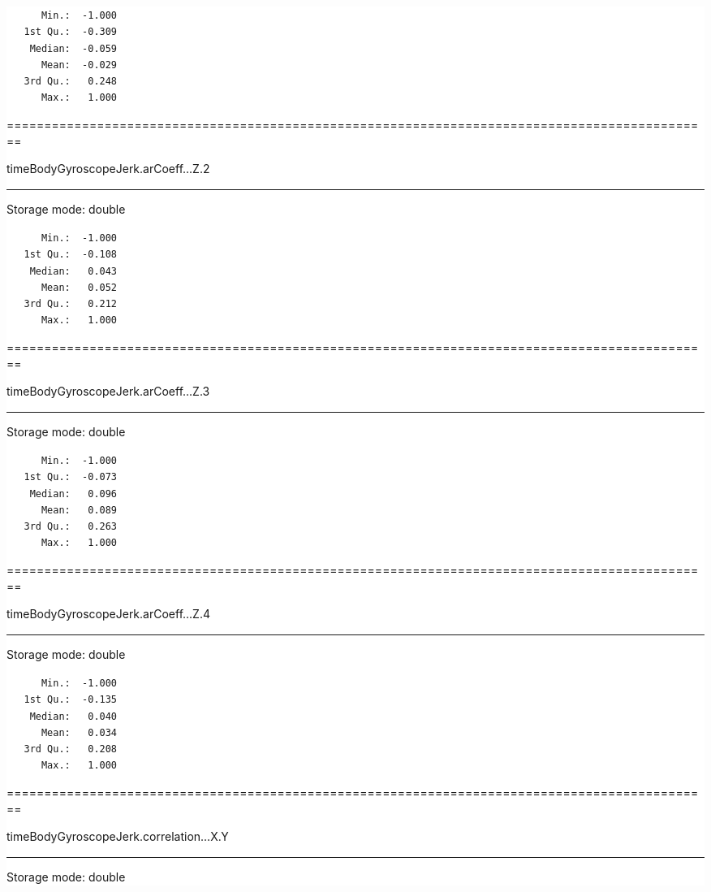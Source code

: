           Min.:  -1.000
       1st Qu.:  -0.309
        Median:  -0.059
          Mean:  -0.029
       3rd Qu.:   0.248
          Max.:   1.000

==============================================================================================

   timeBodyGyroscopeJerk.arCoeff...Z.2

----------------------------------------------------------------------------------------------

   Storage mode: double

          Min.:  -1.000
       1st Qu.:  -0.108
        Median:   0.043
          Mean:   0.052
       3rd Qu.:   0.212
          Max.:   1.000

==============================================================================================

   timeBodyGyroscopeJerk.arCoeff...Z.3

----------------------------------------------------------------------------------------------

   Storage mode: double

          Min.:  -1.000
       1st Qu.:  -0.073
        Median:   0.096
          Mean:   0.089
       3rd Qu.:   0.263
          Max.:   1.000

==============================================================================================

   timeBodyGyroscopeJerk.arCoeff...Z.4

----------------------------------------------------------------------------------------------

   Storage mode: double

          Min.:  -1.000
       1st Qu.:  -0.135
        Median:   0.040
          Mean:   0.034
       3rd Qu.:   0.208
          Max.:   1.000

==============================================================================================

   timeBodyGyroscopeJerk.correlation...X.Y

----------------------------------------------------------------------------------------------

   Storage mode: double
